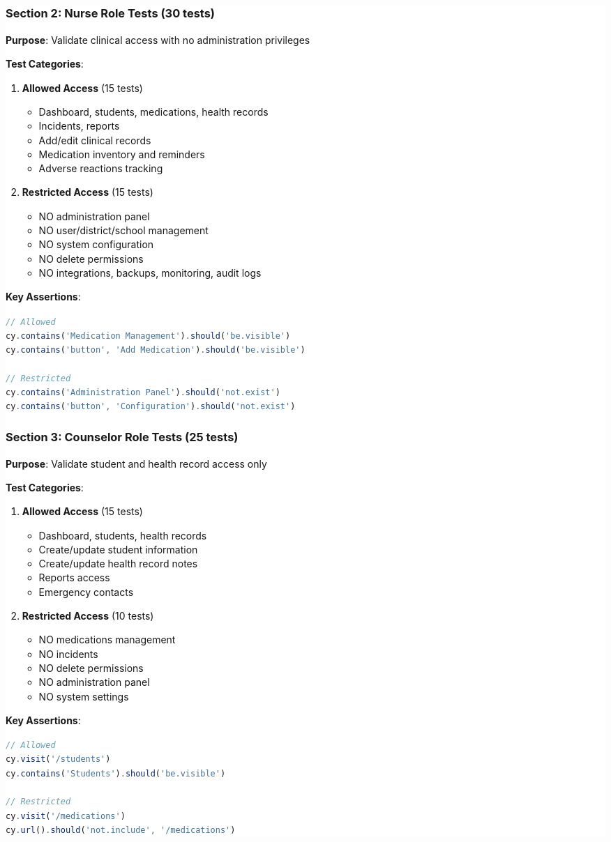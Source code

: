 ### Section 2: Nurse Role Tests (30 tests)

**Purpose**: Validate clinical access with no administration privileges

**Test Categories**:
1. **Allowed Access** (15 tests)
   - Dashboard, students, medications, health records
   - Incidents, reports
   - Add/edit clinical records
   - Medication inventory and reminders
   - Adverse reactions tracking

2. **Restricted Access** (15 tests)
   - NO administration panel
   - NO user/district/school management
   - NO system configuration
   - NO delete permissions
   - NO integrations, backups, monitoring, audit logs

**Key Assertions**:
```typescript
// Allowed
cy.contains('Medication Management').should('be.visible')
cy.contains('button', 'Add Medication').should('be.visible')

// Restricted
cy.contains('Administration Panel').should('not.exist')
cy.contains('button', 'Configuration').should('not.exist')
```

### Section 3: Counselor Role Tests (25 tests)

**Purpose**: Validate student and health record access only

**Test Categories**:
1. **Allowed Access** (15 tests)
   - Dashboard, students, health records
   - Create/update student information
   - Create/update health record notes
   - Reports access
   - Emergency contacts

2. **Restricted Access** (10 tests)
   - NO medications management
   - NO incidents
   - NO delete permissions
   - NO administration panel
   - NO system settings

**Key Assertions**:
```typescript
// Allowed
cy.visit('/students')
cy.contains('Students').should('be.visible')

// Restricted
cy.visit('/medications')
cy.url().should('not.include', '/medications')
```
